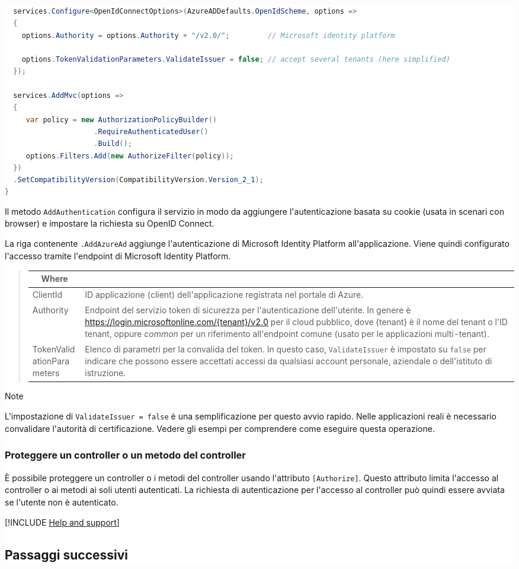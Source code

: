 ```csharp
  services.Configure<OpenIdConnectOptions>(AzureADDefaults.OpenIdScheme, options =>
  {
    options.Authority = options.Authority + "/v2.0/";         // Microsoft identity platform

    options.TokenValidationParameters.ValidateIssuer = false; // accept several tenants (here simplified)
  });

  services.AddMvc(options =>
  {
     var policy = new AuthorizationPolicyBuilder()
                     .RequireAuthenticatedUser()
                     .Build();
     options.Filters.Add(new AuthorizeFilter(policy));
  })
  .SetCompatibilityVersion(CompatibilityVersion.Version_2_1);
}
```

Il metodo `AddAuthentication` configura il servizio in modo da aggiungere l'autenticazione basata su cookie (usata in scenari con browser) e impostare la richiesta su OpenID Connect. 

La riga contenente `.AddAzureAd` aggiunge l'autenticazione di Microsoft Identity Platform all'applicazione. Viene quindi configurato l'accesso tramite l'endpoint di Microsoft Identity Platform.

> |Where  |  |
> |---------|---------|
> | ClientId  | ID applicazione (client) dell'applicazione registrata nel portale di Azure. |
> | Authority | Endpoint del servizio token di sicurezza per l'autenticazione dell'utente. In genere è <https://login.microsoftonline.com/{tenant}/v2.0> per il cloud pubblico, dove {tenant} è il nome del tenant o l'ID tenant, oppure *common* per un riferimento all'endpoint comune (usato per le applicazioni multi-tenant). |
> | TokenValidationParameters | Elenco di parametri per la convalida del token. In questo caso, `ValidateIssuer` è impostato su `false` per indicare che possono essere accettati accessi da qualsiasi account personale, aziendale o dell'istituto di istruzione. |


> [!NOTE]
> L'impostazione di `ValidateIssuer = false` è una semplificazione per questo avvio rapido. Nelle applicazioni reali è necessario convalidare l'autorità di certificazione.
> Vedere gli esempi per comprendere come eseguire questa operazione.

### <a name="protect-a-controller-or-a-controllers-method"></a>Proteggere un controller o un metodo del controller

È possibile proteggere un controller o i metodi del controller usando l'attributo `[Authorize]`. Questo attributo limita l'accesso al controller o ai metodi ai soli utenti autenticati. La richiesta di autenticazione per l'accesso al controller può quindi essere avviata se l'utente non è autenticato.

[!INCLUDE [Help and support](../../../includes/active-directory-develop-help-support-include.md)]

## <a name="next-steps"></a>Passaggi successivi
